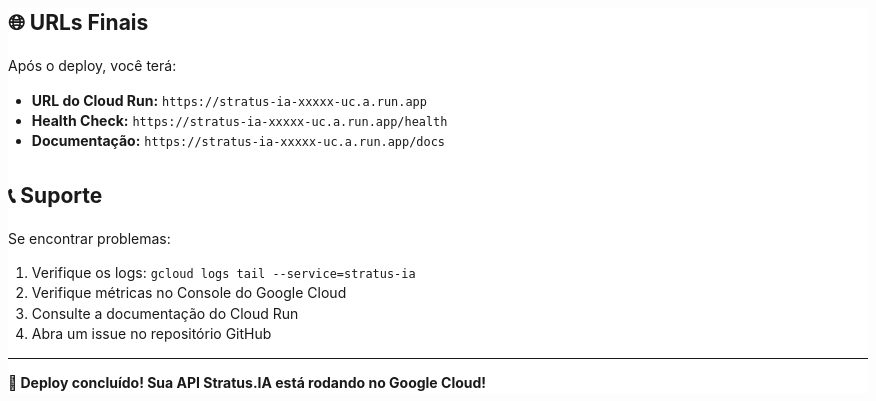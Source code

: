 ## 🌐 URLs Finais

Após o deploy, você terá:
- **URL do Cloud Run:** `https://stratus-ia-xxxxx-uc.a.run.app`
- **Health Check:** `https://stratus-ia-xxxxx-uc.a.run.app/health`
- **Documentação:** `https://stratus-ia-xxxxx-uc.a.run.app/docs`

## 📞 Suporte

Se encontrar problemas:
1. Verifique os logs: `gcloud logs tail --service=stratus-ia`
2. Verifique métricas no Console do Google Cloud
3. Consulte a documentação do Cloud Run
4. Abra um issue no repositório GitHub

---

**🎉 Deploy concluído! Sua API Stratus.IA está rodando no Google Cloud!** 